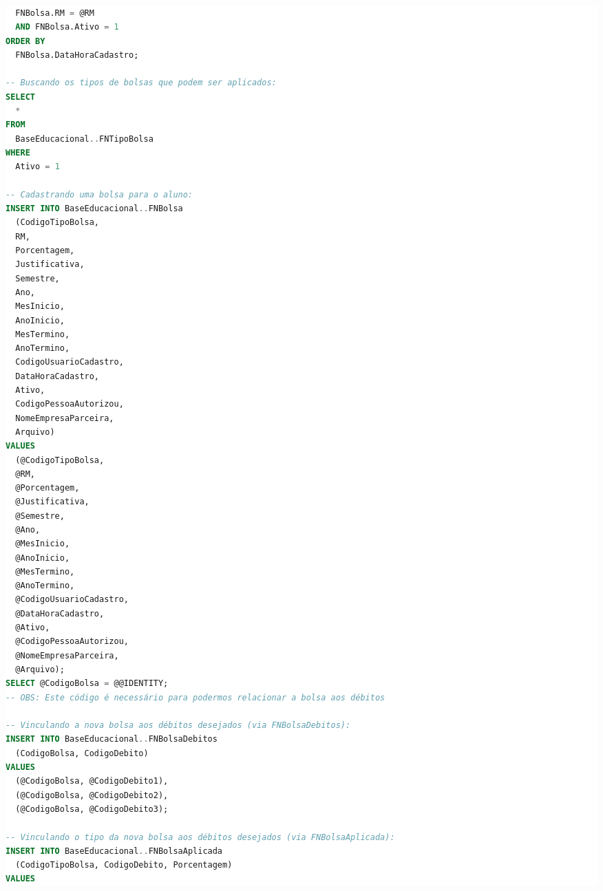 ```sql
  FNBolsa.RM = @RM
  AND FNBolsa.Ativo = 1
ORDER BY
  FNBolsa.DataHoraCadastro;

-- Buscando os tipos de bolsas que podem ser aplicados:
SELECT
  *
FROM
  BaseEducacional..FNTipoBolsa
WHERE
  Ativo = 1

-- Cadastrando uma bolsa para o aluno:
INSERT INTO BaseEducacional..FNBolsa
  (CodigoTipoBolsa,
  RM,
  Porcentagem,
  Justificativa,
  Semestre,
  Ano,
  MesInicio,
  AnoInicio,
  MesTermino,
  AnoTermino,
  CodigoUsuarioCadastro,
  DataHoraCadastro,
  Ativo,
  CodigoPessoaAutorizou,
  NomeEmpresaParceira,
  Arquivo)
VALUES
  (@CodigoTipoBolsa,
  @RM,
  @Porcentagem,
  @Justificativa,
  @Semestre,
  @Ano,
  @MesInicio,
  @AnoInicio,
  @MesTermino,
  @AnoTermino,
  @CodigoUsuarioCadastro,
  @DataHoraCadastro,
  @Ativo,
  @CodigoPessoaAutorizou,
  @NomeEmpresaParceira,
  @Arquivo);
SELECT @CodigoBolsa = @@IDENTITY;
-- OBS: Este código é necessário para podermos relacionar a bolsa aos débitos

-- Vinculando a nova bolsa aos débitos desejados (via FNBolsaDebitos):
INSERT INTO BaseEducacional..FNBolsaDebitos
  (CodigoBolsa, CodigoDebito)
VALUES
  (@CodigoBolsa, @CodigoDebito1),
  (@CodigoBolsa, @CodigoDebito2),
  (@CodigoBolsa, @CodigoDebito3);

-- Vinculando o tipo da nova bolsa aos débitos desejados (via FNBolsaAplicada):
INSERT INTO BaseEducacional..FNBolsaAplicada
  (CodigoTipoBolsa, CodigoDebito, Porcentagem)
VALUES
```